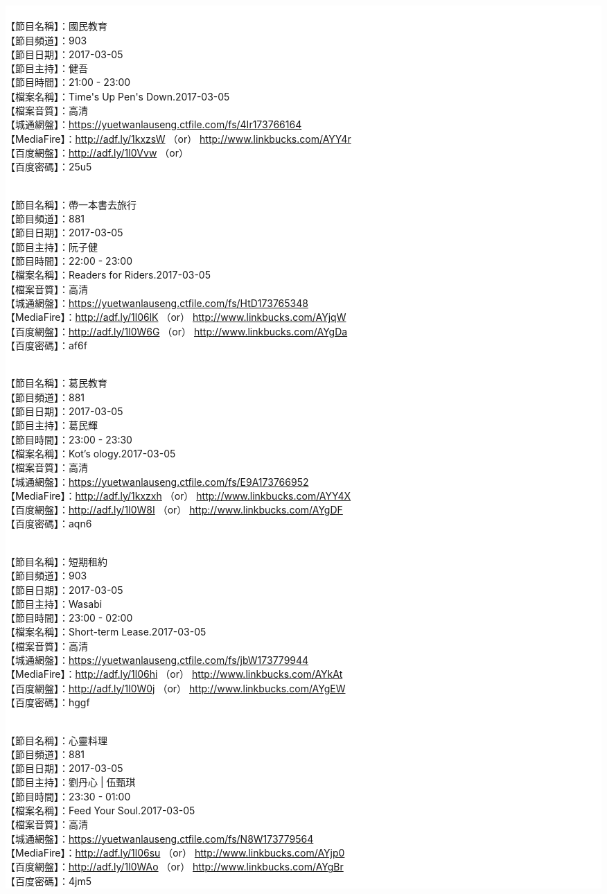 <br>【節目名稱】：國民教育
<br>【節目頻道】：903
<br>【節目日期】：2017-03-05
<br>【節目主持】：健吾
<br>【節目時間】：21:00 - 23:00
<br>【檔案名稱】：Time's Up Pen's Down.2017-03-05
<br>【檔案音質】：高清
<br>【城通網盤】：https://yuetwanlauseng.ctfile.com/fs/4Ir173766164
<br>【MediaFire】：http://adf.ly/1kxzsW （or） http://www.linkbucks.com/AYY4r
<br>【百度網盤】：http://adf.ly/1l0Vvw （or） 
<br>【百度密碼】：25u5

<br>【節目名稱】：帶一本書去旅行
<br>【節目頻道】：881
<br>【節目日期】：2017-03-05
<br>【節目主持】：阮子健
<br>【節目時間】：22:00 - 23:00
<br>【檔案名稱】：Readers for Riders.2017-03-05
<br>【檔案音質】：高清
<br>【城通網盤】：https://yuetwanlauseng.ctfile.com/fs/HtD173765348
<br>【MediaFire】：http://adf.ly/1l06lK （or） http://www.linkbucks.com/AYjqW
<br>【百度網盤】：http://adf.ly/1l0W6G （or） http://www.linkbucks.com/AYgDa
<br>【百度密碼】：af6f

<br>【節目名稱】：葛民教育
<br>【節目頻道】：881
<br>【節目日期】：2017-03-05
<br>【節目主持】：葛民輝
<br>【節目時間】：23:00 - 23:30
<br>【檔案名稱】：Kot’s ology.2017-03-05
<br>【檔案音質】：高清
<br>【城通網盤】：https://yuetwanlauseng.ctfile.com/fs/E9A173766952
<br>【MediaFire】：http://adf.ly/1kxzxh （or） http://www.linkbucks.com/AYY4X
<br>【百度網盤】：http://adf.ly/1l0W8I （or） http://www.linkbucks.com/AYgDF
<br>【百度密碼】：aqn6

<br>【節目名稱】：短期租約
<br>【節目頻道】：903
<br>【節目日期】：2017-03-05
<br>【節目主持】：Wasabi
<br>【節目時間】：23:00 - 02:00
<br>【檔案名稱】：Short-term Lease.2017-03-05
<br>【檔案音質】：高清
<br>【城通網盤】：https://yuetwanlauseng.ctfile.com/fs/jbW173779944
<br>【MediaFire】：http://adf.ly/1l06hi （or） http://www.linkbucks.com/AYkAt
<br>【百度網盤】：http://adf.ly/1l0W0j （or） http://www.linkbucks.com/AYgEW
<br>【百度密碼】：hggf

<br>【節目名稱】：心靈料理
<br>【節目頻道】：881
<br>【節目日期】：2017-03-05
<br>【節目主持】：劉丹心 | 伍甄琪
<br>【節目時間】：23:30 - 01:00
<br>【檔案名稱】：Feed Your Soul.2017-03-05
<br>【檔案音質】：高清
<br>【城通網盤】：https://yuetwanlauseng.ctfile.com/fs/N8W173779564
<br>【MediaFire】：http://adf.ly/1l06su （or） http://www.linkbucks.com/AYjp0
<br>【百度網盤】：http://adf.ly/1l0WAo （or） http://www.linkbucks.com/AYgBr
<br>【百度密碼】：4jm5
